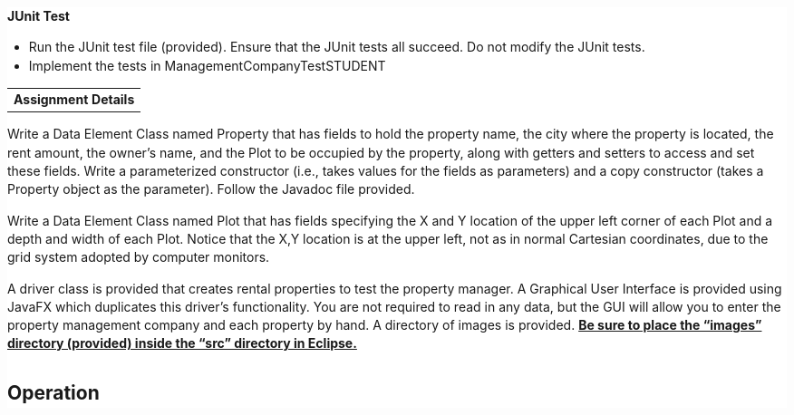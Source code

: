 </ul>




<strong>JUnit Test</strong>

<ul>

 <li>Run the JUnit test file (provided). Ensure that the JUnit tests all succeed. Do not modify the JUnit tests.</li>

 <li>Implement the tests in ManagementCompanyTestSTUDENT</li>

</ul>







<table width="100%">

 <tbody>

  <tr>

   <td><strong>Assignment Details</strong></td>

  </tr>

 </tbody>

</table>










Write a Data Element Class named Property that has fields to hold the property name, the city where the property is located, the rent amount, the owner’s name, and the Plot to be occupied by the property, along with getters and setters to access and set these fields. Write a parameterized constructor (i.e., takes values for the fields as parameters) and a copy constructor (takes a Property object as the parameter).  Follow the Javadoc file provided.




Write a Data Element Class named Plot that has fields specifying the X and Y location of the upper left corner of each Plot and a depth and width of each Plot.  Notice that the X,Y location is at the upper left, not as in normal Cartesian coordinates, due to the grid system adopted by computer monitors.




A driver class is provided that creates rental properties to test the property manager.  A Graphical User Interface is provided using JavaFX which duplicates this driver’s functionality.  You are not required to read in any data, but the GUI will allow you to enter the property management company and each property by hand. A directory of images is provided.  <strong><u>Be sure to place the “images” directory (provided) inside the “src” directory in Eclipse.</u></strong>

<h2>Operation</h2>
